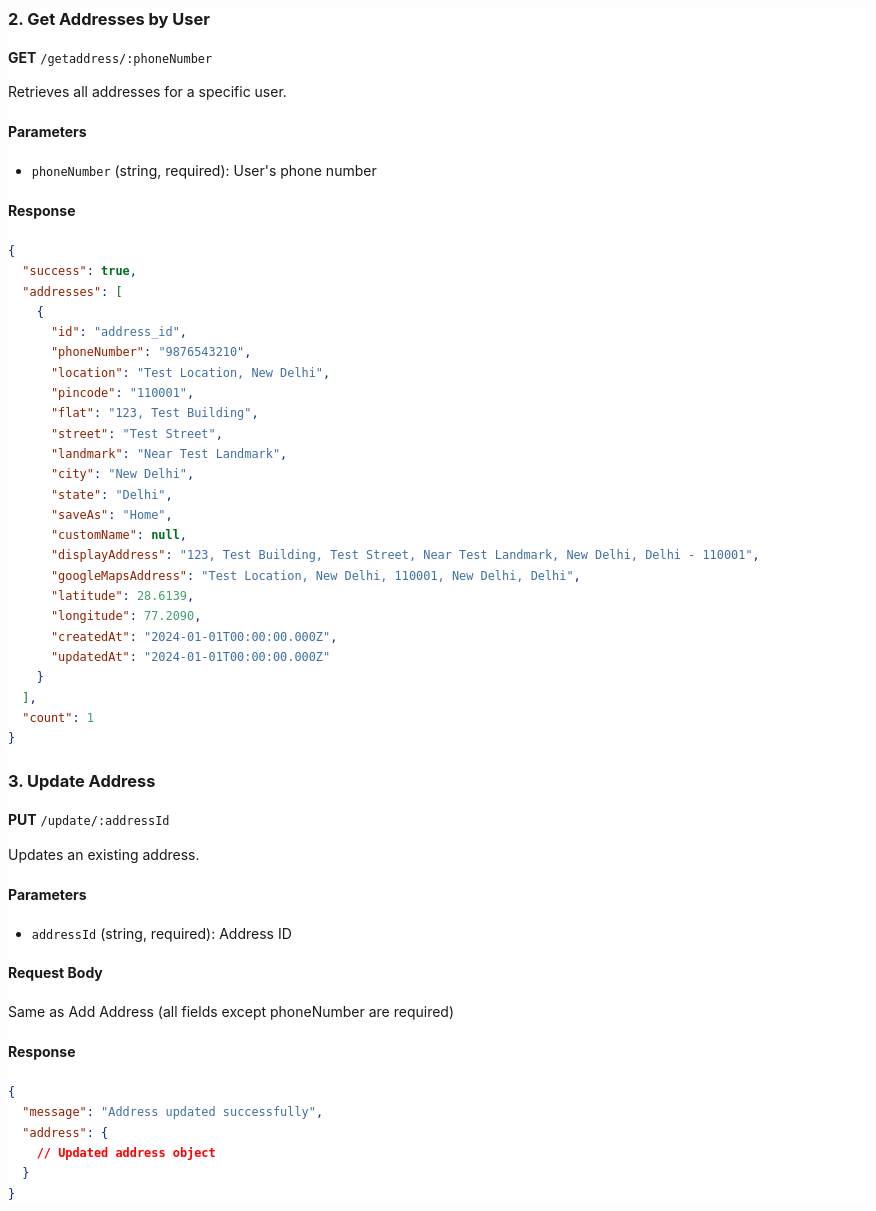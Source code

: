 ### 2. Get Addresses by User
**GET** `/getaddress/:phoneNumber`

Retrieves all addresses for a specific user.

#### Parameters
- `phoneNumber` (string, required): User's phone number

#### Response
```json
{
  "success": true,
  "addresses": [
    {
      "id": "address_id",
      "phoneNumber": "9876543210",
      "location": "Test Location, New Delhi",
      "pincode": "110001",
      "flat": "123, Test Building",
      "street": "Test Street",
      "landmark": "Near Test Landmark",
      "city": "New Delhi",
      "state": "Delhi",
      "saveAs": "Home",
      "customName": null,
      "displayAddress": "123, Test Building, Test Street, Near Test Landmark, New Delhi, Delhi - 110001",
      "googleMapsAddress": "Test Location, New Delhi, 110001, New Delhi, Delhi",
      "latitude": 28.6139,
      "longitude": 77.2090,
      "createdAt": "2024-01-01T00:00:00.000Z",
      "updatedAt": "2024-01-01T00:00:00.000Z"
    }
  ],
  "count": 1
}
```

### 3. Update Address
**PUT** `/update/:addressId`

Updates an existing address.

#### Parameters
- `addressId` (string, required): Address ID

#### Request Body
Same as Add Address (all fields except phoneNumber are required)

#### Response
```json
{
  "message": "Address updated successfully",
  "address": {
    // Updated address object
  }
}
```
